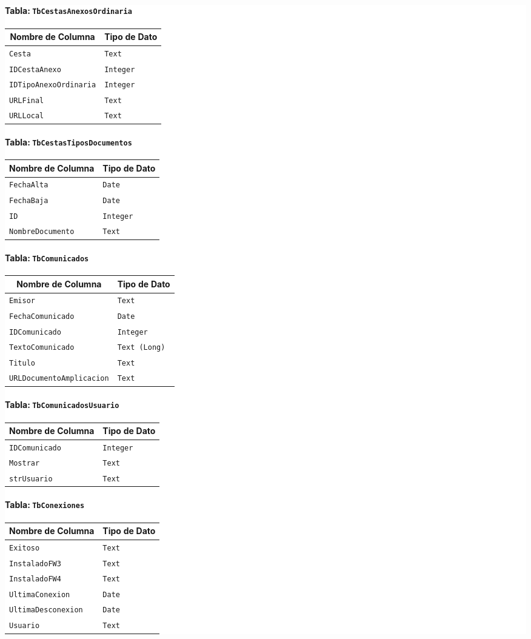 #### Tabla: `TbCestasAnexosOrdinaria`
| Nombre de Columna | Tipo de Dato |
|-------------------|--------------|
| `Cesta` | `Text` |
| `IDCestaAnexo` | `Integer` |
| `IDTipoAnexoOrdinaria` | `Integer` |
| `URLFinal` | `Text` |
| `URLLocal` | `Text` |

#### Tabla: `TbCestasTiposDocumentos`
| Nombre de Columna | Tipo de Dato |
|-------------------|--------------|
| `FechaAlta` | `Date` |
| `FechaBaja` | `Date` |
| `ID` | `Integer` |
| `NombreDocumento` | `Text` |

#### Tabla: `TbComunicados`
| Nombre de Columna | Tipo de Dato |
|-------------------|--------------|
| `Emisor` | `Text` |
| `FechaComunicado` | `Date` |
| `IDComunicado` | `Integer` |
| `TextoComunicado` | `Text (Long)` |
| `Titulo` | `Text` |
| `URLDocumentoAmplicacion` | `Text` |

#### Tabla: `TbComunicadosUsuario`
| Nombre de Columna | Tipo de Dato |
|-------------------|--------------|
| `IDComunicado` | `Integer` |
| `Mostrar` | `Text` |
| `strUsuario` | `Text` |

#### Tabla: `TbConexiones`
| Nombre de Columna | Tipo de Dato |
|-------------------|--------------|
| `Exitoso` | `Text` |
| `InstaladoFW3` | `Text` |
| `InstaladoFW4` | `Text` |
| `UltimaConexion` | `Date` |
| `UltimaDesconexion` | `Date` |
| `Usuario` | `Text` |
